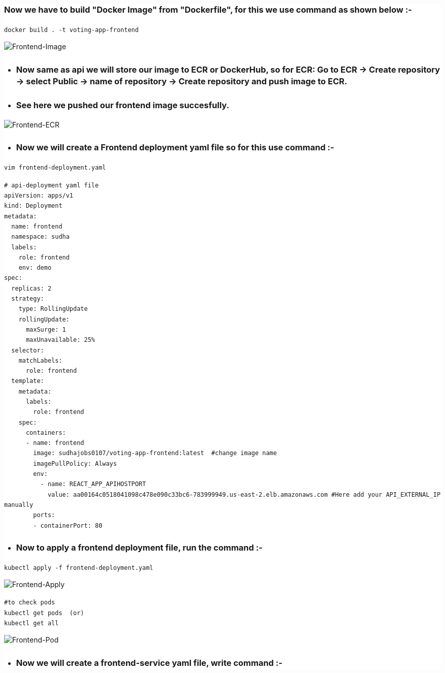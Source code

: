 ### Now we have to build "**Docker Image**" from "**Dockerfile**", for this we use command as shown below :-
```
docker build . -t voting-app-frontend
```
![Frontend-Image](https://github.com/sudhajobs0107/EKS-voting-app-3-tier/blob/main/doc/images/frontend-image.PNG)
+ ### Now same as api we will store our image to ECR or DockerHub, so for ECR: Go to ECR → Create repository → select Public → name of repository → Create repository and push image to ECR.
+ ### See here we pushed our frontend image succesfully.
![Frontend-ECR](https://github.com/sudhajobs0107/EKS-voting-app-3-tier/blob/main/doc/images/frontend-ecr.PNG)

+ ### Now we will create a Frontend deployment yaml file so for this use command :-
```
vim frontend-deployment.yaml
```
```
# api-deployment yaml file
apiVersion: apps/v1
kind: Deployment
metadata:
  name: frontend
  namespace: sudha
  labels:
    role: frontend
    env: demo
spec:
  replicas: 2
  strategy:
    type: RollingUpdate
    rollingUpdate:
      maxSurge: 1
      maxUnavailable: 25%
  selector:
    matchLabels:
      role: frontend
  template:
    metadata:
      labels:
        role: frontend
    spec:
      containers:
      - name: frontend
        image: sudhajobs0107/voting-app-frontend:latest  #change image name
        imagePullPolicy: Always
        env:
          - name: REACT_APP_APIHOSTPORT
            value: aa00164c0518041098c478e090c33bc6-783999949.us-east-2.elb.amazonaws.com #Here add your API_EXTERNAL_IP manually
        ports:
        - containerPort: 80
```
+ ### Now to apply a frontend deployment file, run the command :-
```
kubectl apply -f frontend-deployment.yaml
```
![Frontend-Apply](https://github.com/sudhajobs0107/EKS-voting-app-3-tier/blob/main/doc/images/frontend-apply.PNG)
```
#to check pods 
kubectl get pods  (or) 
kubectl get all
```
![Frontend-Pod](https://github.com/sudhajobs0107/EKS-voting-app-3-tier/blob/main/doc/images/frontend-pod.PNG)
+ ### Now we will create a frontend-service yaml file, write command :-